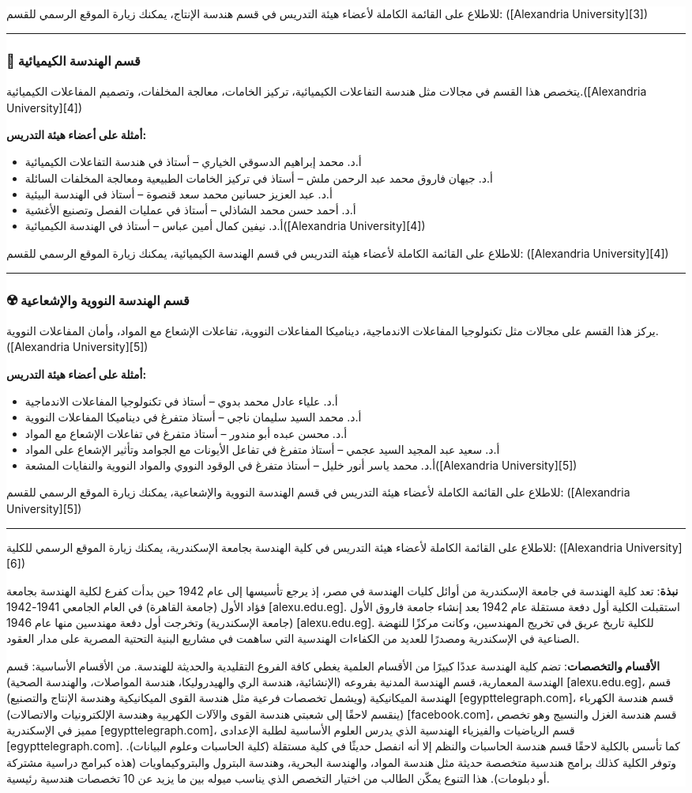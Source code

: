 للاطلاع على القائمة الكاملة لأعضاء هيئة التدريس في قسم هندسة الإنتاج، يمكنك زيارة الموقع الرسمي للقسم: ([Alexandria University][3])

---

### 🧪 قسم الهندسة الكيميائية

يتخصص هذا القسم في مجالات مثل هندسة التفاعلات الكيميائية، تركيز الخامات، معالجة المخلفات، وتصميم المفاعلات الكيميائية.([Alexandria University][4])

**أمثلة على أعضاء هيئة التدريس:**

- أ.د. محمد إبراهيم الدسوقي الخياري – أستاذ في هندسة التفاعلات الكيميائية
- أ.د. جيهان فاروق محمد عبد الرحمن ملش – أستاذ في تركيز الخامات الطبيعية ومعالجة المخلفات السائلة
- أ.د. عبد العزيز حسانين محمد سعد قنصوة – أستاذ في الهندسة البيئية
- أ.د. أحمد حسن محمد الشاذلي – أستاذ في عمليات الفصل وتصنيع الأغشية
- أ.د. نيفين كمال أمين عباس – أستاذ في الهندسة الكيميائية([Alexandria University][4])

للاطلاع على القائمة الكاملة لأعضاء هيئة التدريس في قسم الهندسة الكيميائية، يمكنك زيارة الموقع الرسمي للقسم: ([Alexandria University][4])

---

### ☢️ قسم الهندسة النووية والإشعاعية

يركز هذا القسم على مجالات مثل تكنولوجيا المفاعلات الاندماجية، ديناميكا المفاعلات النووية، تفاعلات الإشعاع مع المواد، وأمان المفاعلات النووية.([Alexandria University][5])

**أمثلة على أعضاء هيئة التدريس:**

- أ.د. علياء عادل محمد بدوي – أستاذ في تكنولوجيا المفاعلات الاندماجية
- أ.د. محمد السيد سليمان ناجي – أستاذ متفرغ في ديناميكا المفاعلات النووية
- أ.د. محسن عبده أبو مندور – أستاذ متفرغ في تفاعلات الإشعاع مع المواد
- أ.د. سعيد عبد المجيد السيد عجمي – أستاذ متفرغ في تفاعل الأيونات مع الجوامد وتأثير الإشعاع على المواد
- أ.د. محمد ياسر أنور خليل – أستاذ متفرغ في الوقود النووي والمواد النووية والنفايات المشعة([Alexandria University][5])

للاطلاع على القائمة الكاملة لأعضاء هيئة التدريس في قسم الهندسة النووية والإشعاعية، يمكنك زيارة الموقع الرسمي للقسم: ([Alexandria University][5])

---

للاطلاع على القائمة الكاملة لأعضاء هيئة التدريس في كلية الهندسة بجامعة الإسكندرية، يمكنك زيارة الموقع الرسمي للكلية: ([Alexandria University][6])



**نبذة**: تعد كلية الهندسة في جامعة الإسكندرية من أوائل كليات الهندسة في مصر، إذ يرجع تأسيسها إلى عام 1942 حين بدأت كفرع لكلية الهندسة بجامعة فؤاد الأول (جامعة القاهرة) في العام الجامعي 1941-1942 [alexu.edu.eg]. استقبلت الكلية أول دفعة مستقلة عام 1942 بعد إنشاء جامعة فاروق الأول (جامعة الإسكندرية) وتخرجت أول دفعة مهندسين منها عام 1946 [alexu.edu.eg]. للكلية تاريخ عريق في تخريج المهندسين، وكانت مركزًا للنهضة الصناعية في الإسكندرية ومصدرًا للعديد من الكفاءات الهندسية التي ساهمت في مشاريع البنية التحتية المصرية على مدار العقود.

**الأقسام والتخصصات**: تضم كلية الهندسة عددًا كبيرًا من الأقسام العلمية يغطي كافة الفروع التقليدية والحديثة للهندسة. من الأقسام الأساسية: قسم الهندسة المعمارية، قسم الهندسة المدنية بفروعه (الإنشائية، هندسة الري والهيدروليكا، هندسة المواصلات، والهندسة الصحية) [alexu.edu.eg]، قسم الهندسة الميكانيكية (ويشمل تخصصات فرعية مثل هندسة القوى الميكانيكية وهندسة الإنتاج والتصنيع) [egypttelegraph.com]، قسم هندسة الكهرباء (ينقسم لاحقًا إلى شعبتي هندسة القوى والآلات الكهربية وهندسة الإلكترونيات والاتصالات) [facebook.com]، قسم هندسة الغزل والنسيج وهو تخصص مميز في الإسكندرية [egypttelegraph.com]، قسم الرياضيات والفيزياء الهندسية الذي يدرس العلوم الأساسية لطلبة الإعدادى [egypttelegraph.com]. كما تأسس بالكلية لاحقًا قسم هندسة الحاسبات والنظم إلا أنه انفصل حديثًا في كلية مستقلة (كلية الحاسبات وعلوم البيانات). وتوفر الكلية كذلك برامج هندسية متخصصة حديثة مثل هندسة المواد، والهندسة البحرية، وهندسة البترول والبتروكيماويات (هذه كبرامج دراسية مشتركة أو دبلومات). هذا التنوع يمكّن الطالب من اختيار التخصص الذي يناسب ميوله بين ما يزيد عن 10 تخصصات هندسية رئيسية.
